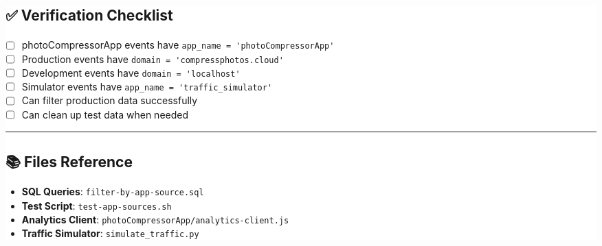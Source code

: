 
## ✅ Verification Checklist

- [ ] photoCompressorApp events have `app_name = 'photoCompressorApp'`
- [ ] Production events have `domain = 'compressphotos.cloud'`
- [ ] Development events have `domain = 'localhost'`
- [ ] Simulator events have `app_name = 'traffic_simulator'`
- [ ] Can filter production data successfully
- [ ] Can clean up test data when needed

---

## 📚 Files Reference

- **SQL Queries**: `filter-by-app-source.sql`
- **Test Script**: `test-app-sources.sh`
- **Analytics Client**: `photoCompressorApp/analytics-client.js`
- **Traffic Simulator**: `simulate_traffic.py`
